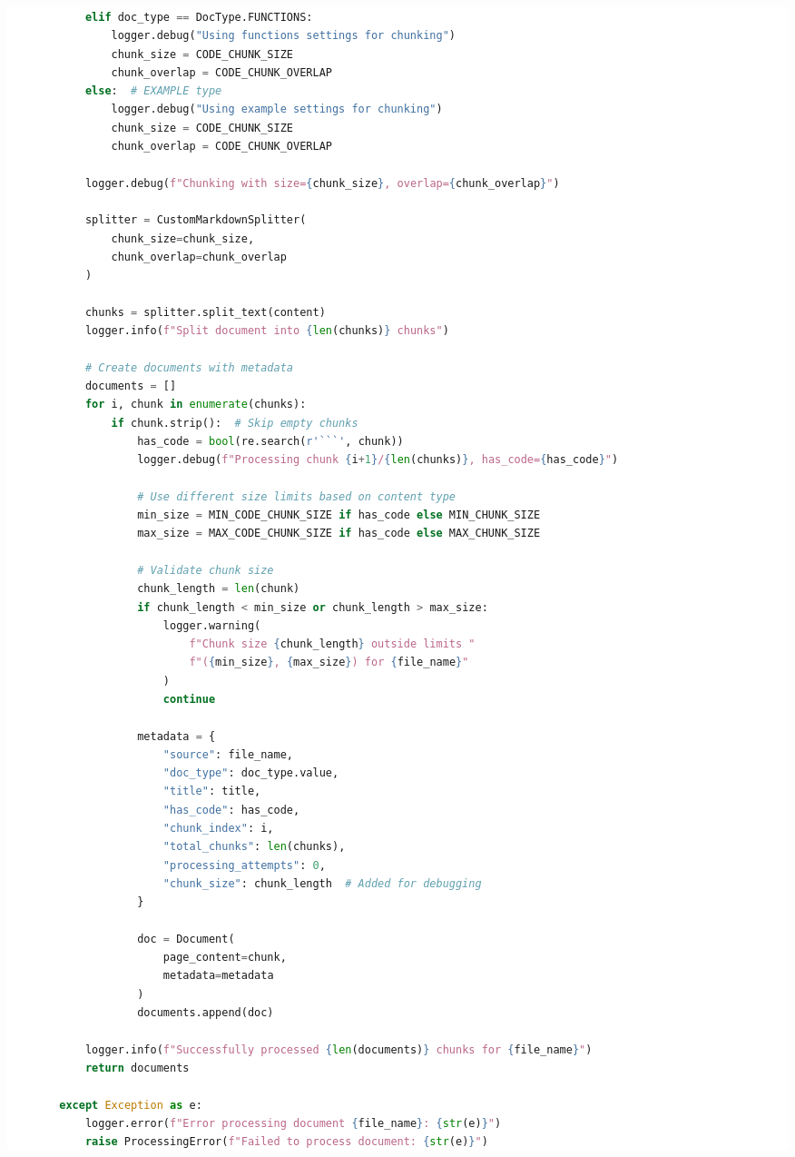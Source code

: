 ```python
            elif doc_type == DocType.FUNCTIONS:
                logger.debug("Using functions settings for chunking")
                chunk_size = CODE_CHUNK_SIZE
                chunk_overlap = CODE_CHUNK_OVERLAP
            else:  # EXAMPLE type
                logger.debug("Using example settings for chunking")
                chunk_size = CODE_CHUNK_SIZE
                chunk_overlap = CODE_CHUNK_OVERLAP
            
            logger.debug(f"Chunking with size={chunk_size}, overlap={chunk_overlap}")
            
            splitter = CustomMarkdownSplitter(
                chunk_size=chunk_size,
                chunk_overlap=chunk_overlap
            )
            
            chunks = splitter.split_text(content)
            logger.info(f"Split document into {len(chunks)} chunks")

            # Create documents with metadata
            documents = []
            for i, chunk in enumerate(chunks):
                if chunk.strip():  # Skip empty chunks
                    has_code = bool(re.search(r'```', chunk))
                    logger.debug(f"Processing chunk {i+1}/{len(chunks)}, has_code={has_code}")
                    
                    # Use different size limits based on content type
                    min_size = MIN_CODE_CHUNK_SIZE if has_code else MIN_CHUNK_SIZE
                    max_size = MAX_CODE_CHUNK_SIZE if has_code else MAX_CHUNK_SIZE
                    
                    # Validate chunk size
                    chunk_length = len(chunk)
                    if chunk_length < min_size or chunk_length > max_size:
                        logger.warning(
                            f"Chunk size {chunk_length} outside limits "
                            f"({min_size}, {max_size}) for {file_name}"
                        )
                        continue
                    
                    metadata = {
                        "source": file_name,
                        "doc_type": doc_type.value,
                        "title": title,
                        "has_code": has_code,
                        "chunk_index": i,
                        "total_chunks": len(chunks),
                        "processing_attempts": 0,
                        "chunk_size": chunk_length  # Added for debugging
                    }
                    
                    doc = Document(
                        page_content=chunk,
                        metadata=metadata
                    )
                    documents.append(doc)

            logger.info(f"Successfully processed {len(documents)} chunks for {file_name}")
            return documents

        except Exception as e:
            logger.error(f"Error processing document {file_name}: {str(e)}")
            raise ProcessingError(f"Failed to process document: {str(e)}")

```